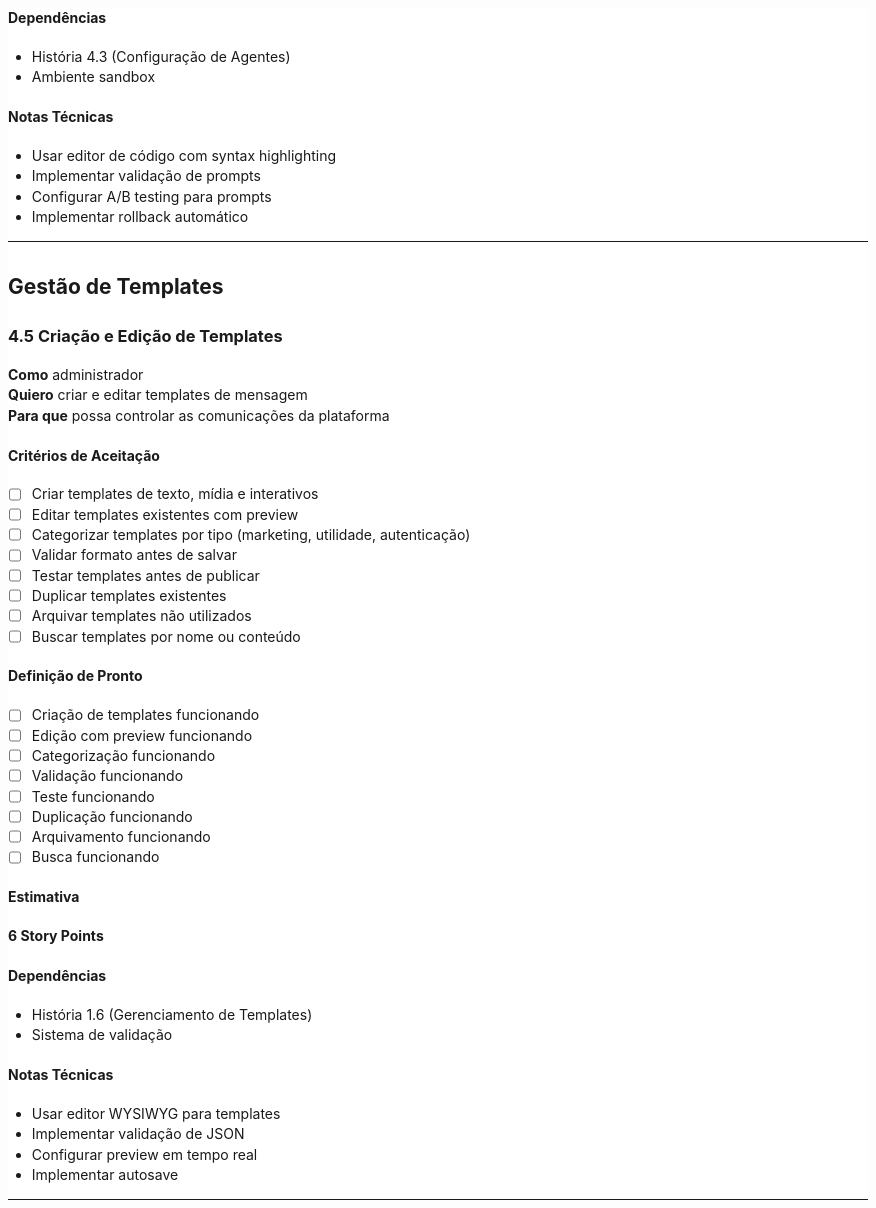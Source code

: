 #### Dependências
- História 4.3 (Configuração de Agentes)
- Ambiente sandbox

#### Notas Técnicas
- Usar editor de código com syntax highlighting
- Implementar validação de prompts
- Configurar A/B testing para prompts
- Implementar rollback automático

---

## Gestão de Templates

### 4.5 Criação e Edição de Templates

**Como** administrador  
**Quiero** criar e editar templates de mensagem  
**Para que** possa controlar as comunicações da plataforma

#### Critérios de Aceitação
- [ ] Criar templates de texto, mídia e interativos
- [ ] Editar templates existentes com preview
- [ ] Categorizar templates por tipo (marketing, utilidade, autenticação)
- [ ] Validar formato antes de salvar
- [ ] Testar templates antes de publicar
- [ ] Duplicar templates existentes
- [ ] Arquivar templates não utilizados
- [ ] Buscar templates por nome ou conteúdo

#### Definição de Pronto
- [ ] Criação de templates funcionando
- [ ] Edição com preview funcionando
- [ ] Categorização funcionando
- [ ] Validação funcionando
- [ ] Teste funcionando
- [ ] Duplicação funcionando
- [ ] Arquivamento funcionando
- [ ] Busca funcionando

#### Estimativa
**6 Story Points**

#### Dependências
- História 1.6 (Gerenciamento de Templates)
- Sistema de validação

#### Notas Técnicas
- Usar editor WYSIWYG para templates
- Implementar validação de JSON
- Configurar preview em tempo real
- Implementar autosave

---